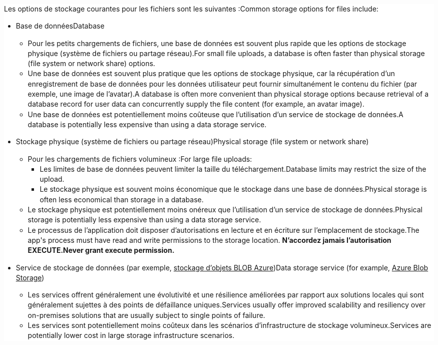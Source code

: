 <span data-ttu-id="8accf-138">Les options de stockage courantes pour les fichiers sont les suivantes :</span><span class="sxs-lookup"><span data-stu-id="8accf-138">Common storage options for files include:</span></span>

* <span data-ttu-id="8accf-139">Base de données</span><span class="sxs-lookup"><span data-stu-id="8accf-139">Database</span></span>

  * <span data-ttu-id="8accf-140">Pour les petits chargements de fichiers, une base de données est souvent plus rapide que les options de stockage physique (système de fichiers ou partage réseau).</span><span class="sxs-lookup"><span data-stu-id="8accf-140">For small file uploads, a database is often faster than physical storage (file system or network share) options.</span></span>
  * <span data-ttu-id="8accf-141">Une base de données est souvent plus pratique que les options de stockage physique, car la récupération d’un enregistrement de base de données pour les données utilisateur peut fournir simultanément le contenu du fichier (par exemple, une image de l’avatar).</span><span class="sxs-lookup"><span data-stu-id="8accf-141">A database is often more convenient than physical storage options because retrieval of a database record for user data can concurrently supply the file content (for example, an avatar image).</span></span>
  * <span data-ttu-id="8accf-142">Une base de données est potentiellement moins coûteuse que l’utilisation d’un service de stockage de données.</span><span class="sxs-lookup"><span data-stu-id="8accf-142">A database is potentially less expensive than using a data storage service.</span></span>

* <span data-ttu-id="8accf-143">Stockage physique (système de fichiers ou partage réseau)</span><span class="sxs-lookup"><span data-stu-id="8accf-143">Physical storage (file system or network share)</span></span>

  * <span data-ttu-id="8accf-144">Pour les chargements de fichiers volumineux :</span><span class="sxs-lookup"><span data-stu-id="8accf-144">For large file uploads:</span></span>
    * <span data-ttu-id="8accf-145">Les limites de base de données peuvent limiter la taille du téléchargement.</span><span class="sxs-lookup"><span data-stu-id="8accf-145">Database limits may restrict the size of the upload.</span></span>
    * <span data-ttu-id="8accf-146">Le stockage physique est souvent moins économique que le stockage dans une base de données.</span><span class="sxs-lookup"><span data-stu-id="8accf-146">Physical storage is often less economical than storage in a database.</span></span>
  * <span data-ttu-id="8accf-147">Le stockage physique est potentiellement moins onéreux que l’utilisation d’un service de stockage de données.</span><span class="sxs-lookup"><span data-stu-id="8accf-147">Physical storage is potentially less expensive than using a data storage service.</span></span>
  * <span data-ttu-id="8accf-148">Le processus de l’application doit disposer d’autorisations en lecture et en écriture sur l’emplacement de stockage.</span><span class="sxs-lookup"><span data-stu-id="8accf-148">The app's process must have read and write permissions to the storage location.</span></span> <span data-ttu-id="8accf-149">**N’accordez jamais l’autorisation EXECUTE.**</span><span class="sxs-lookup"><span data-stu-id="8accf-149">**Never grant execute permission.**</span></span>

* <span data-ttu-id="8accf-150">Service de stockage de données (par exemple, [stockage d’objets BLOB Azure](https://azure.microsoft.com/services/storage/blobs/))</span><span class="sxs-lookup"><span data-stu-id="8accf-150">Data storage service (for example, [Azure Blob Storage](https://azure.microsoft.com/services/storage/blobs/))</span></span>

  * <span data-ttu-id="8accf-151">Les services offrent généralement une évolutivité et une résilience améliorées par rapport aux solutions locales qui sont généralement sujettes à des points de défaillance uniques.</span><span class="sxs-lookup"><span data-stu-id="8accf-151">Services usually offer improved scalability and resiliency over on-premises solutions that are usually subject to single points of failure.</span></span>
  * <span data-ttu-id="8accf-152">Les services sont potentiellement moins coûteux dans les scénarios d’infrastructure de stockage volumineux.</span><span class="sxs-lookup"><span data-stu-id="8accf-152">Services are potentially lower cost in large storage infrastructure scenarios.</span></span>
